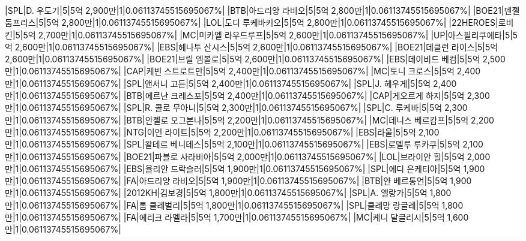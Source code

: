 |SPL|D. 우도기|5|5억 2,900만|1|0.06113745515695067%|
|BTB|아드리앙 라비오|5|5억 2,800만|1|0.06113745515695067%|
|BOE21|덴젤 둠프리스|5|5억 2,800만|1|0.06113745515695067%|
|LOL|도디 루케바키오|5|5억 2,800만|1|0.06113745515695067%|
|22HEROES|로비 킨|5|5억 2,700만|1|0.06113745515695067%|
|MC|미카엘 라우드루프|5|5억 2,600만|1|0.06113745515695067%|
|UP|아스필리쿠에타|5|5억 2,600만|1|0.06113745515695067%|
|EBS|헤나투 산시스|5|5억 2,600만|1|0.06113745515695067%|
|BOE21|데클런 라이스|5|5억 2,600만|1|0.06113745515695067%|
|BOE21|브릴 엠볼로|5|5억 2,600만|1|0.06113745515695067%|
|EBS|데이비드 베컴|5|5억 2,500만|1|0.06113745515695067%|
|CAP|케빈 스트로트만|5|5억 2,400만|1|0.06113745515695067%|
|MC|토니 크로스|5|5억 2,400만|1|0.06113745515695067%|
|SPL|앤서니 고든|5|5억 2,400만|1|0.06113745515695067%|
|SPL|J. 헤우게|5|5억 2,400만|1|0.06113745515695067%|
|BTB|에르난 크레스포|5|5억 2,400만|1|0.06113745515695067%|
|CAP|게오르게 하지|5|5억 2,300만|1|0.06113745515695067%|
|SPL|R. 콜로 무아니|5|5억 2,300만|1|0.06113745515695067%|
|SPL|C. 루케바|5|5억 2,300만|1|0.06113745515695067%|
|BTB|안젤로 오그본나|5|5억 2,200만|1|0.06113745515695067%|
|MC|데니스 베르캄프|5|5억 2,200만|1|0.06113745515695067%|
|NTG|이언 라이트|5|5억 2,200만|1|0.06113745515695067%|
|EBS|라울|5|5억 2,100만|1|0.06113745515695067%|
|SPL|왈테르 베니테스|5|5억 2,100만|1|0.06113745515695067%|
|EBS|로멜루 루카쿠|5|5억 2,100만|1|0.06113745515695067%|
|BOE21|파블로 사라비아|5|5억 2,000만|1|0.06113745515695067%|
|LOL|브라이안 힐|5|5억 2,000만|1|0.06113745515695067%|
|EBS|율리안 드락슬러|5|5억 1,900만|1|0.06113745515695067%|
|SPL|에디 은케티아|5|5억 1,900만|1|0.06113745515695067%|
|FA|아드리앙 라비오|5|5억 1,900만|1|0.06113745515695067%|
|BTB|얀 베르통언|5|5억 1,900만|1|0.06113745515695067%|
|2012KH|김보경|5|5억 1,800만|1|0.06113745515695067%|
|SPL|A. 엘랑가|5|5억 1,800만|1|0.06113745515695067%|
|FA|톰 클레벌리|5|5억 1,800만|1|0.06113745515695067%|
|SPL|클레망 랑글레|5|5억 1,800만|1|0.06113745515695067%|
|FA|에리크 라멜라|5|5억 1,700만|1|0.06113745515695067%|
|MC|케니 달글리시|5|5억 1,600만|1|0.06113745515695067%|